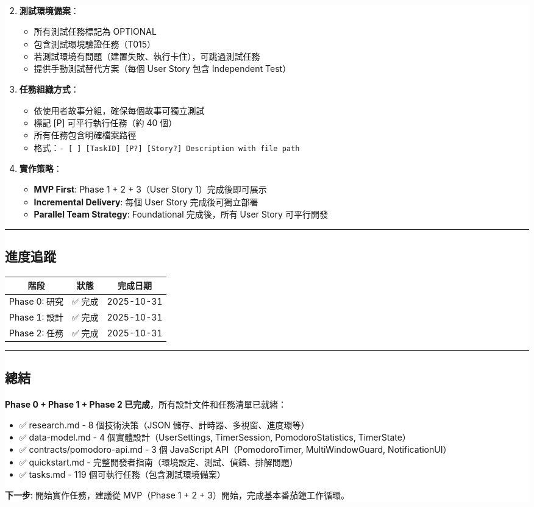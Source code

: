 2. **測試環境備案**：
   - 所有測試任務標記為 OPTIONAL
   - 包含測試環境驗證任務（T015）
   - 若測試環境有問題（建置失敗、執行卡住），可跳過測試任務
   - 提供手動測試替代方案（每個 User Story 包含 Independent Test）

3. **任務組織方式**：
   - 依使用者故事分組，確保每個故事可獨立測試
   - 標記 [P] 可平行執行任務（約 40 個）
   - 所有任務包含明確檔案路徑
   - 格式：`- [ ] [TaskID] [P?] [Story?] Description with file path`

4. **實作策略**：
   - **MVP First**: Phase 1 + 2 + 3（User Story 1）完成後即可展示
   - **Incremental Delivery**: 每個 User Story 完成後可獨立部署
   - **Parallel Team Strategy**: Foundational 完成後，所有 User Story 可平行開發

---

## 進度追蹤

| 階段 | 狀態 | 完成日期 |
|-----|------|---------|
| Phase 0: 研究 | ✅ 完成 | 2025-10-31 |
| Phase 1: 設計 | ✅ 完成 | 2025-10-31 |
| Phase 2: 任務 | ✅ 完成 | 2025-10-31 |

---

## 總結

**Phase 0 + Phase 1 + Phase 2 已完成**，所有設計文件和任務清單已就緒：

- ✅ research.md - 8 個技術決策（JSON 儲存、計時器、多視窗、進度環等）
- ✅ data-model.md - 4 個實體設計（UserSettings, TimerSession, PomodoroStatistics, TimerState）
- ✅ contracts/pomodoro-api.md - 3 個 JavaScript API（PomodoroTimer, MultiWindowGuard, NotificationUI）
- ✅ quickstart.md - 完整開發者指南（環境設定、測試、偵錯、排解問題）
- ✅ tasks.md - 119 個可執行任務（包含測試環境備案）

**下一步**: 開始實作任務，建議從 MVP（Phase 1 + 2 + 3）開始，完成基本番茄鐘工作循環。
